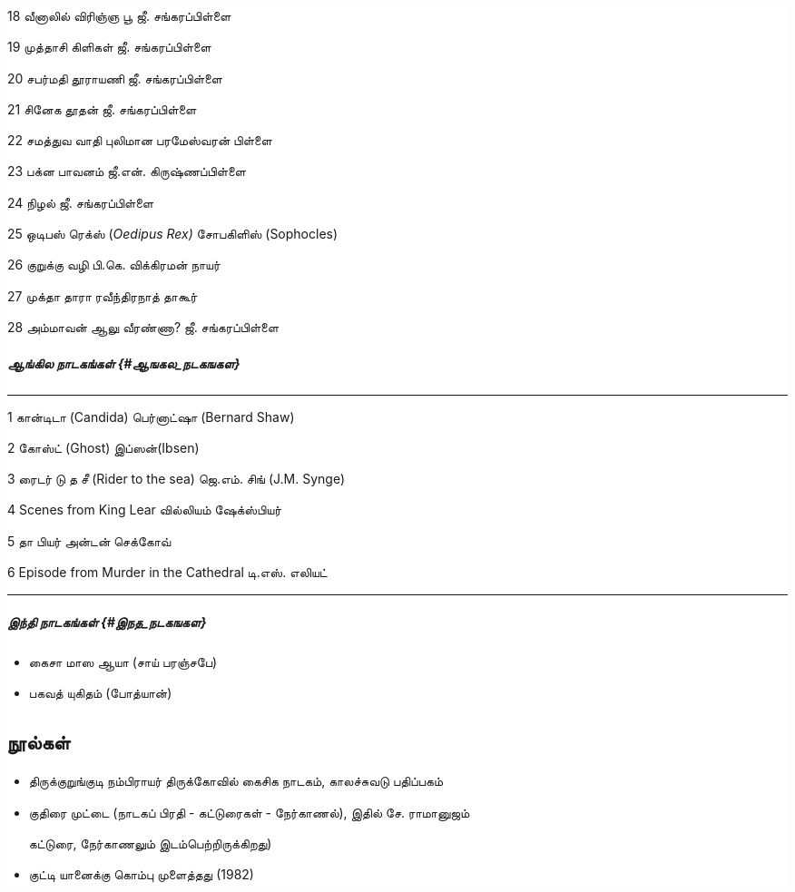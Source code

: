   18   வீனாலில் விரிஞ்ஞ பூ                 ஜீ. சங்கரப்பிள்ளை

  19   முத்தாசி கிளிகள்                   ஜீ. சங்கரப்பிள்ளை

  20   சபர்மதி தூராயணி                   ஜீ. சங்கரப்பிள்ளை

  21   சினேக தூதன்                       ஜீ. சங்கரப்பிள்ளை

  22   சமத்துவ வாதி                      புலிமான பரமேஸ்வரன் பிள்ளை

  23   பக்ன பாவனம்                        ஜீ.என். கிருஷ்ணப்பிள்ளை

  24   நிழல்                             ஜீ. சங்கரப்பிள்ளை

  25   ஒடிபஸ் ரெக்ஸ் (*Oedipus Rex)*       சோபகிளிஸ் (Sophocles)

  26   குறுக்கு வழி                      பி.கெ. விக்கிரமன் நாயர்

  27   முக்தா தாரா                       ரவீந்திரநாத் தாகூர்

  28   அம்மாவன் ஆலு வீரண்ணா?                ஜீ. சங்கரப்பிள்ளை



##### ஆங்கில நாடகங்கள் {#ஆஙகல_நடகஙகள}



  --- -------------------------------------- -------------------------

  1   கான்டிடா (Candida)                      பெர்னாட்ஷா (Bernard Shaw)

  2   கோஸ்ட் (Ghost)                           இப்ஸன்(Ibsen)

  3   ரைடர் டு த சீ (Rider to the sea)         ஜெ.எம். சிங் (J.M. Synge)

  4   Scenes from King Lear                  வில்லியம் ஷேக்ஸ்பியர்

  5   தா பியர்                                அன்டன் செக்கோவ்

  6   Episode from Murder in the Cathedral   டி.எஸ். எலியட்

  --- -------------------------------------- -------------------------



##### இந்தி நாடகங்கள் {#இநத_நடகஙகள}



-   கைசா மாஸ ஆயா (சாய் பரஞ்சபே)

-   பகவத் யுகிதம் (போத்யான்)



## நூல்கள்



-   திருக்குறுங்குடி நம்பிராயர் திருக்கோவில் கைசிக நாடகம், காலச்சுவடு பதிப்பகம்

-   குதிரை முட்டை (நாடகப் பிரதி - கட்டுரைகள் - நேர்காணல்), இதில் சே. ராமானுஜம்

    கட்டுரை, நேர்காணலும் இடம்பெற்றிருக்கிறது)

-   குட்டி யானைக்கு கொம்பு முளைத்தது (1982)
